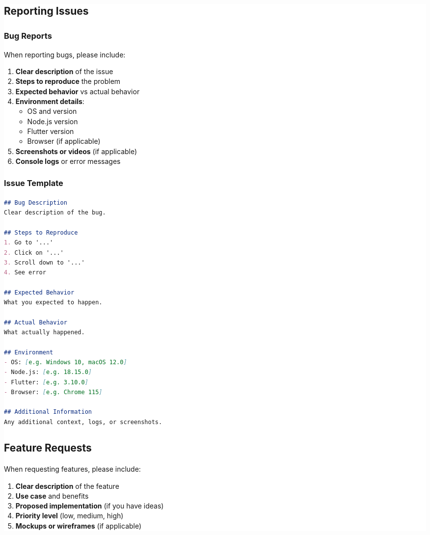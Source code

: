 ## Reporting Issues

### Bug Reports

When reporting bugs, please include:

1. **Clear description** of the issue
2. **Steps to reproduce** the problem
3. **Expected behavior** vs actual behavior
4. **Environment details**:
   - OS and version
   - Node.js version
   - Flutter version
   - Browser (if applicable)
5. **Screenshots or videos** (if applicable)
6. **Console logs** or error messages

### Issue Template

```markdown
## Bug Description
Clear description of the bug.

## Steps to Reproduce
1. Go to '...'
2. Click on '...'
3. Scroll down to '...'
4. See error

## Expected Behavior
What you expected to happen.

## Actual Behavior
What actually happened.

## Environment
- OS: [e.g. Windows 10, macOS 12.0]
- Node.js: [e.g. 18.15.0]
- Flutter: [e.g. 3.10.0]
- Browser: [e.g. Chrome 115]

## Additional Information
Any additional context, logs, or screenshots.
```

## Feature Requests

When requesting features, please include:

1. **Clear description** of the feature
2. **Use case** and benefits
3. **Proposed implementation** (if you have ideas)
4. **Priority level** (low, medium, high)
5. **Mockups or wireframes** (if applicable)
